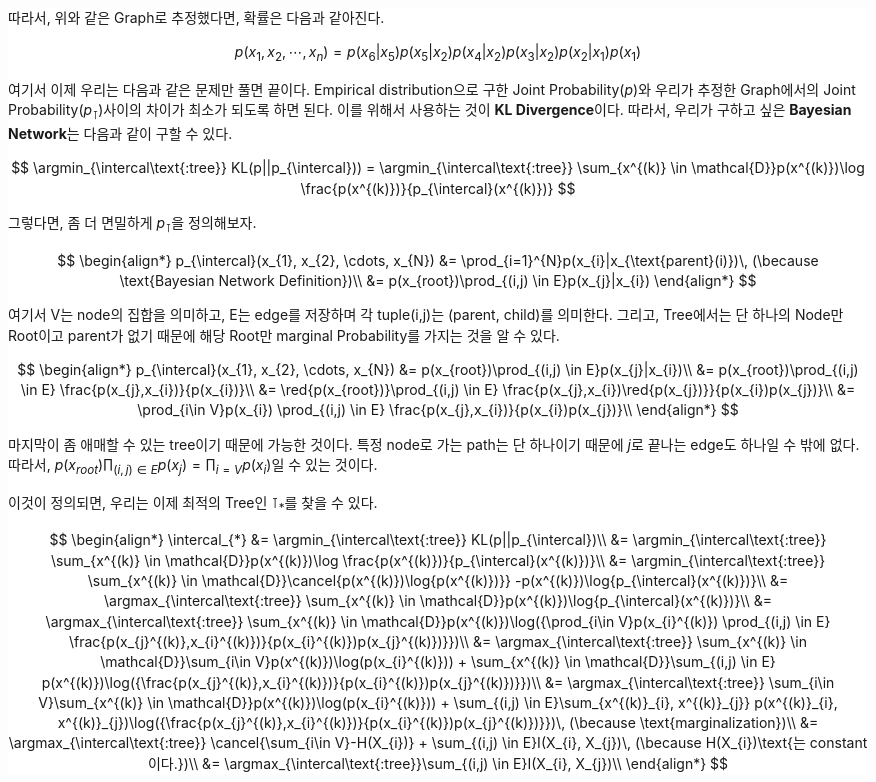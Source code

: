 따라서, 위와 같은 Graph로 추정했다면, 확률은 다음과 같아진다.

$$
p(x_{1}, x_{2}, \cdots, x_{n}) = p(x_{6}|x_{5})p(x_{5}|x_{2})p(x_{4}|x_{2})p(x_{3}|x_{2})p(x_{2}|x_{1})p(x_{1})
$$

여기서 이제 우리는 다음과 같은 문제만 풀면 끝이다. Empirical distribution으로 구한 Joint Probability($p$)와 우리가 추정한 Graph에서의 Joint Probability($p_{\intercal}$)사이의 차이가 최소가 되도록 하면 된다. 이를 위해서 사용하는 것이 **KL Divergence**이다. 따라서, 우리가 구하고 싶은 **Bayesian Network**는 다음과 같이 구할 수 있다.

$$
\argmin_{\intercal\text{:tree}} KL(p||p_{\intercal})) = \argmin_{\intercal\text{:tree}} \sum_{x^{(k)} \in \mathcal{D}}p(x^{(k)})\log \frac{p(x^{(k)})}{p_{\intercal}(x^{(k)})}
$$

그렇다면, 좀 더 면밀하게 $p_{\intercal}$을 정의해보자.

$$
\begin{align*}
p_{\intercal}(x_{1}, x_{2}, \cdots, x_{N}) &= \prod_{i=1}^{N}p(x_{i}|x_{\text{parent}(i)})\, (\because \text{Bayesian Network Definition})\\
&= p(x_{root})\prod_{(i,j) \in E}p(x_{j}|x_{i})
\end{align*}
$$

여기서 V는 node의 집합을 의미하고, E는 edge를 저장하며 각 tuple(i,j)는 (parent, child)를 의미한다. 그리고, Tree에서는 단 하나의 Node만 Root이고 parent가 없기 때문에 해당 Root만 marginal Probability를 가지는 것을 알 수 있다.

$$
\begin{align*}
p_{\intercal}(x_{1}, x_{2}, \cdots, x_{N}) &= p(x_{root})\prod_{(i,j) \in E}p(x_{j}|x_{i})\\
&= p(x_{root})\prod_{(i,j) \in E} \frac{p(x_{j},x_{i})}{p(x_{i})}\\
&= \red{p(x_{root})}\prod_{(i,j) \in E} \frac{p(x_{j},x_{i})\red{p(x_{j})}}{p(x_{i})p(x_{j})}\\
&= \prod_{i\in V}p(x_{i}) \prod_{(i,j) \in E} \frac{p(x_{j},x_{i})}{p(x_{i})p(x_{j})}\\
\end{align*}
$$

마지막이 좀 애매할 수 있는 tree이기 때문에 가능한 것이다. 특정 node로 가는 path는 단 하나이기 때문에 $j$로 끝나는 edge도 하나일 수 밖에 없다. 따라서, $p(x_{root})\prod_{(i,j) \in E} p(x_{j}) = \prod_{i=V}p(x_{i})$일 수 있는 것이다.

이것이 정의되면, 우리는 이제 최적의 Tree인 $\intercal_{*}$를 찾을 수 있다.

$$
\begin{align*}
\intercal_{*} &= \argmin_{\intercal\text{:tree}} KL(p||p_{\intercal})\\
&= \argmin_{\intercal\text{:tree}} \sum_{x^{(k)} \in \mathcal{D}}p(x^{(k)})\log \frac{p(x^{(k)})}{p_{\intercal}(x^{(k)})}\\
&= \argmin_{\intercal\text{:tree}} \sum_{x^{(k)} \in \mathcal{D}}\cancel{p(x^{(k)})\log{p(x^{(k)})}} -p(x^{(k)})\log{p_{\intercal}(x^{(k)})}\\
&= \argmax_{\intercal\text{:tree}} \sum_{x^{(k)} \in \mathcal{D}}p(x^{(k)})\log{p_{\intercal}(x^{(k)})}\\
&= \argmax_{\intercal\text{:tree}} \sum_{x^{(k)} \in \mathcal{D}}p(x^{(k)})\log({\prod_{i\in V}p(x_{i}^{(k)}) \prod_{(i,j) \in E} \frac{p(x_{j}^{(k)},x_{i}^{(k)})}{p(x_{i}^{(k)})p(x_{j}^{(k)})}})\\
&= \argmax_{\intercal\text{:tree}} \sum_{x^{(k)} \in \mathcal{D}}\sum_{i\in V}p(x^{(k)})\log(p(x_{i}^{(k)})) + \sum_{x^{(k)} \in \mathcal{D}}\sum_{(i,j) \in E} p(x^{(k)})\log({\frac{p(x_{j}^{(k)},x_{i}^{(k)})}{p(x_{i}^{(k)})p(x_{j}^{(k)})}})\\
&= \argmax_{\intercal\text{:tree}} \sum_{i\in V}\sum_{x^{(k)} \in \mathcal{D}}p(x^{(k)})\log(p(x_{i}^{(k)})) + \sum_{(i,j) \in E}\sum_{x^{(k)}_{i}, x^{(k)}_{j}} p(x^{(k)}_{i}, x^{(k)}_{j})\log({\frac{p(x_{j}^{(k)},x_{i}^{(k)})}{p(x_{i}^{(k)})p(x_{j}^{(k)})}})\, (\because \text{marginalization})\\
&= \argmax_{\intercal\text{:tree}} \cancel{\sum_{i\in V}-H(X_{i})} + \sum_{(i,j) \in E}I(X_{i}, X_{j})\, (\because H(X_{i})\text{는 constant이다.})\\
&= \argmax_{\intercal\text{:tree}}\sum_{(i,j) \in E}I(X_{i}, X_{j})\\
\end{align*}
$$
